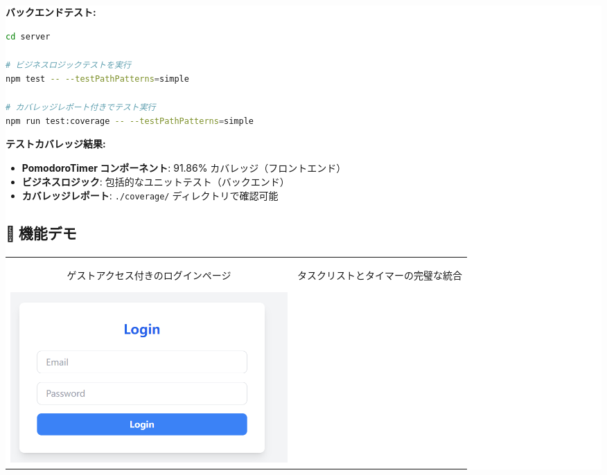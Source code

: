 **バックエンドテスト:**
```bash
cd server

# ビジネスロジックテストを実行
npm test -- --testPathPatterns=simple

# カバレッジレポート付きでテスト実行
npm run test:coverage -- --testPathPatterns=simple
```

**テストカバレッジ結果:**
- **PomodoroTimer コンポーネント**: 91.86% カバレッジ（フロントエンド）
- **ビジネスロジック**: 包括的なユニットテスト（バックエンド）
- **カバレッジレポート**: `./coverage/` ディレクトリで確認可能

## 📸 機能デモ

<table>
  <tr>
    <td align="center">
      <p>ゲストアクセス付きのログインページ</p>
      <img src="./screenshots/login.png" alt="ログインインターフェース" width="400">
    </td>
    <td align="center">
      <p>タスクリストとタイマーの完璧な統合</p>